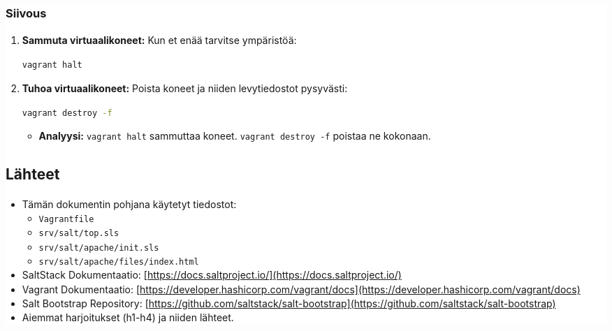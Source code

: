 ### Siivous

1.  **Sammuta virtuaalikoneet:** Kun et enää tarvitse ympäristöä:
    ```bash
    vagrant halt
    ```
2.  **Tuhoa virtuaalikoneet:** Poista koneet ja niiden levytiedostot pysyvästi:
    ```bash
    vagrant destroy -f
    ```
    * **Analyysi:** `vagrant halt` sammuttaa koneet. `vagrant destroy -f` poistaa ne kokonaan.

## Lähteet

* Tämän dokumentin pohjana käytetyt tiedostot:
    * `Vagrantfile`
    * `srv/salt/top.sls`
    * `srv/salt/apache/init.sls`
    * `srv/salt/apache/files/index.html`
* SaltStack Dokumentaatio: [https://docs.saltproject.io/](https://docs.saltproject.io/)
* Vagrant Dokumentaatio: [https://developer.hashicorp.com/vagrant/docs](https://developer.hashicorp.com/vagrant/docs)
* Salt Bootstrap Repository: [https://github.com/saltstack/salt-bootstrap](https://github.com/saltstack/salt-bootstrap)
* Aiemmat harjoitukset (h1-h4) ja niiden lähteet.


